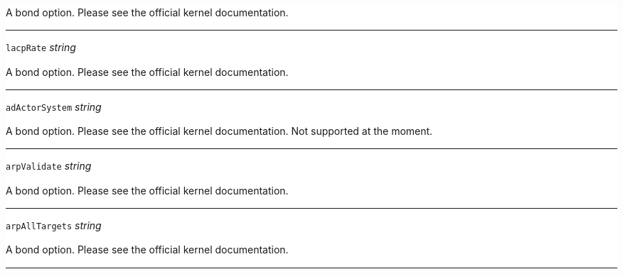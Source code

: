 A bond option.
Please see the official kernel documentation.

</div>

<hr />
<div class="dd">

<code>lacpRate</code>  <i>string</i>

</div>
<div class="dt">

A bond option.
Please see the official kernel documentation.

</div>

<hr />
<div class="dd">

<code>adActorSystem</code>  <i>string</i>

</div>
<div class="dt">

A bond option.
Please see the official kernel documentation.
Not supported at the moment.

</div>

<hr />
<div class="dd">

<code>arpValidate</code>  <i>string</i>

</div>
<div class="dt">

A bond option.
Please see the official kernel documentation.

</div>

<hr />
<div class="dd">

<code>arpAllTargets</code>  <i>string</i>

</div>
<div class="dt">

A bond option.
Please see the official kernel documentation.

</div>

<hr />
<div class="dd">
